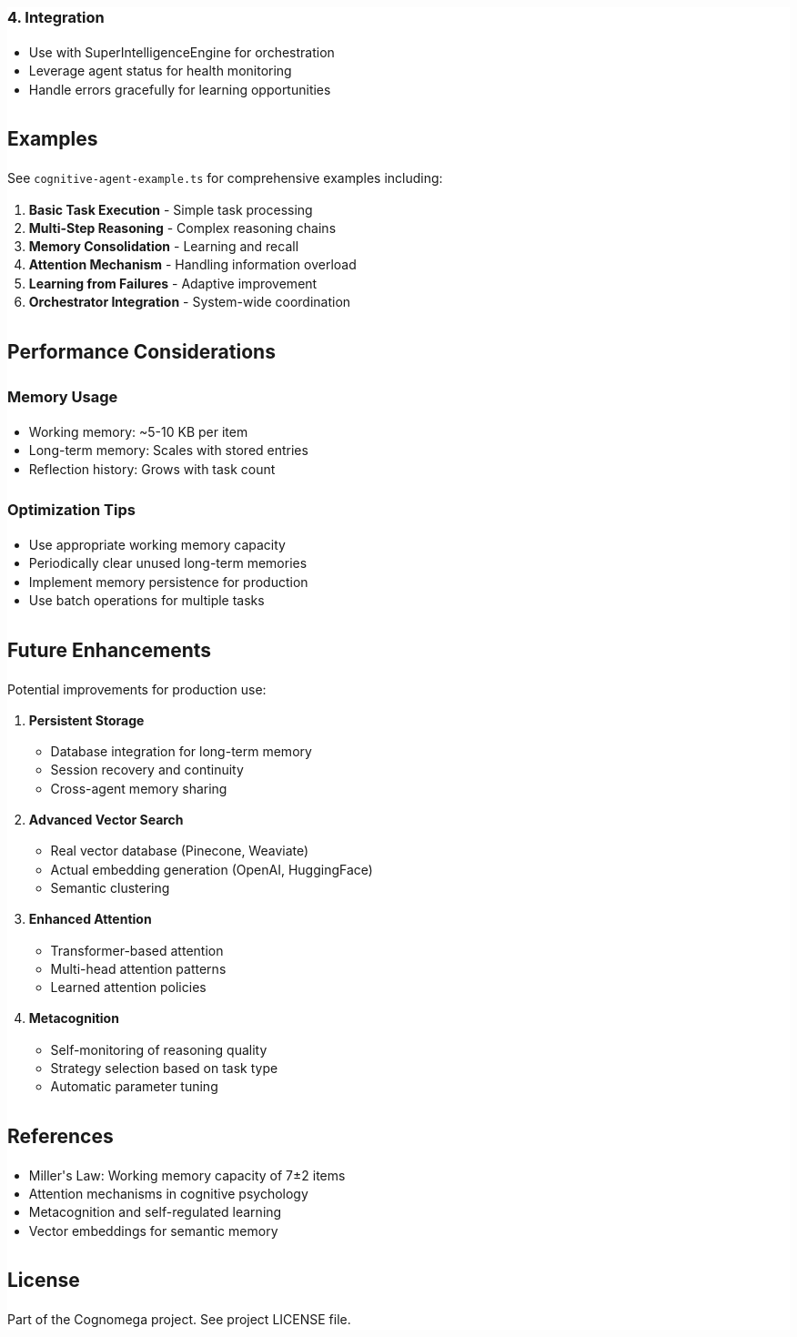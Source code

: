 ### 4. Integration
- Use with SuperIntelligenceEngine for orchestration
- Leverage agent status for health monitoring
- Handle errors gracefully for learning opportunities

## Examples

See `cognitive-agent-example.ts` for comprehensive examples including:

1. **Basic Task Execution** - Simple task processing
2. **Multi-Step Reasoning** - Complex reasoning chains
3. **Memory Consolidation** - Learning and recall
4. **Attention Mechanism** - Handling information overload
5. **Learning from Failures** - Adaptive improvement
6. **Orchestrator Integration** - System-wide coordination

## Performance Considerations

### Memory Usage
- Working memory: ~5-10 KB per item
- Long-term memory: Scales with stored entries
- Reflection history: Grows with task count

### Optimization Tips
- Use appropriate working memory capacity
- Periodically clear unused long-term memories
- Implement memory persistence for production
- Use batch operations for multiple tasks

## Future Enhancements

Potential improvements for production use:

1. **Persistent Storage**
   - Database integration for long-term memory
   - Session recovery and continuity
   - Cross-agent memory sharing

2. **Advanced Vector Search**
   - Real vector database (Pinecone, Weaviate)
   - Actual embedding generation (OpenAI, HuggingFace)
   - Semantic clustering

3. **Enhanced Attention**
   - Transformer-based attention
   - Multi-head attention patterns
   - Learned attention policies

4. **Metacognition**
   - Self-monitoring of reasoning quality
   - Strategy selection based on task type
   - Automatic parameter tuning

## References

- Miller's Law: Working memory capacity of 7±2 items
- Attention mechanisms in cognitive psychology
- Metacognition and self-regulated learning
- Vector embeddings for semantic memory

## License

Part of the Cognomega project. See project LICENSE file.
